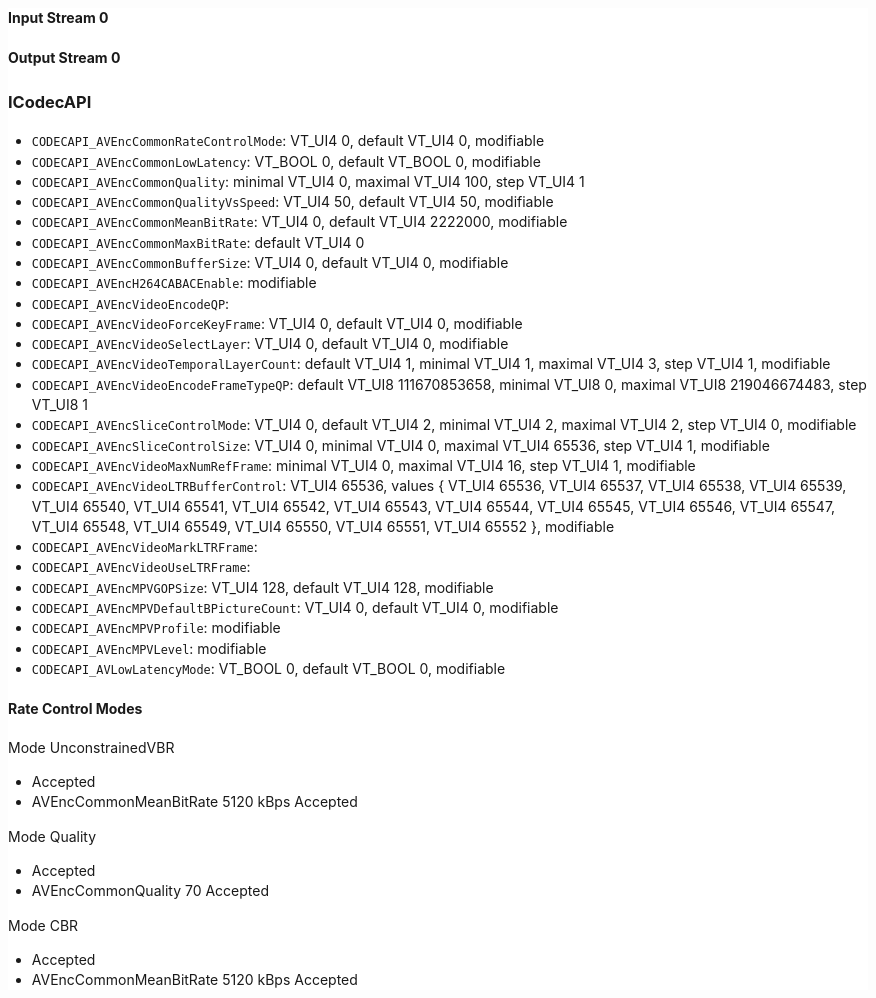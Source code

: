 #### Input Stream 0

#### Output Stream 0

### ICodecAPI

 * `CODECAPI_AVEncCommonRateControlMode`: VT_UI4 0, default VT_UI4 0, modifiable
 * `CODECAPI_AVEncCommonLowLatency`: VT_BOOL 0, default VT_BOOL 0, modifiable
 * `CODECAPI_AVEncCommonQuality`: minimal VT_UI4 0, maximal VT_UI4 100, step VT_UI4 1
 * `CODECAPI_AVEncCommonQualityVsSpeed`: VT_UI4 50, default VT_UI4 50, modifiable
 * `CODECAPI_AVEncCommonMeanBitRate`: VT_UI4 0, default VT_UI4 2222000, modifiable
 * `CODECAPI_AVEncCommonMaxBitRate`: default VT_UI4 0
 * `CODECAPI_AVEncCommonBufferSize`: VT_UI4 0, default VT_UI4 0, modifiable
 * `CODECAPI_AVEncH264CABACEnable`: modifiable
 * `CODECAPI_AVEncVideoEncodeQP`: 
 * `CODECAPI_AVEncVideoForceKeyFrame`: VT_UI4 0, default VT_UI4 0, modifiable
 * `CODECAPI_AVEncVideoSelectLayer`: VT_UI4 0, default VT_UI4 0, modifiable
 * `CODECAPI_AVEncVideoTemporalLayerCount`: default VT_UI4 1, minimal VT_UI4 1, maximal VT_UI4 3, step VT_UI4 1, modifiable
 * `CODECAPI_AVEncVideoEncodeFrameTypeQP`: default VT_UI8 111670853658, minimal VT_UI8 0, maximal VT_UI8 219046674483, step VT_UI8 1
 * `CODECAPI_AVEncSliceControlMode`: VT_UI4 0, default VT_UI4 2, minimal VT_UI4 2, maximal VT_UI4 2, step VT_UI4 0, modifiable
 * `CODECAPI_AVEncSliceControlSize`: VT_UI4 0, minimal VT_UI4 0, maximal VT_UI4 65536, step VT_UI4 1, modifiable
 * `CODECAPI_AVEncVideoMaxNumRefFrame`: minimal VT_UI4 0, maximal VT_UI4 16, step VT_UI4 1, modifiable
 * `CODECAPI_AVEncVideoLTRBufferControl`: VT_UI4 65536, values { VT_UI4 65536, VT_UI4 65537, VT_UI4 65538, VT_UI4 65539, VT_UI4 65540, VT_UI4 65541, VT_UI4 65542, VT_UI4 65543, VT_UI4 65544, VT_UI4 65545, VT_UI4 65546, VT_UI4 65547, VT_UI4 65548, VT_UI4 65549, VT_UI4 65550, VT_UI4 65551, VT_UI4 65552 }, modifiable
 * `CODECAPI_AVEncVideoMarkLTRFrame`: 
 * `CODECAPI_AVEncVideoUseLTRFrame`: 
 * `CODECAPI_AVEncMPVGOPSize`: VT_UI4 128, default VT_UI4 128, modifiable
 * `CODECAPI_AVEncMPVDefaultBPictureCount`: VT_UI4 0, default VT_UI4 0, modifiable
 * `CODECAPI_AVEncMPVProfile`: modifiable
 * `CODECAPI_AVEncMPVLevel`: modifiable
 * `CODECAPI_AVLowLatencyMode`: VT_BOOL 0, default VT_BOOL 0, modifiable

#### Rate Control Modes

Mode UnconstrainedVBR

 * Accepted
 * AVEncCommonMeanBitRate 5120 kBps Accepted

Mode Quality

 * Accepted
 * AVEncCommonQuality 70 Accepted

Mode CBR

 * Accepted
 * AVEncCommonMeanBitRate 5120 kBps Accepted
